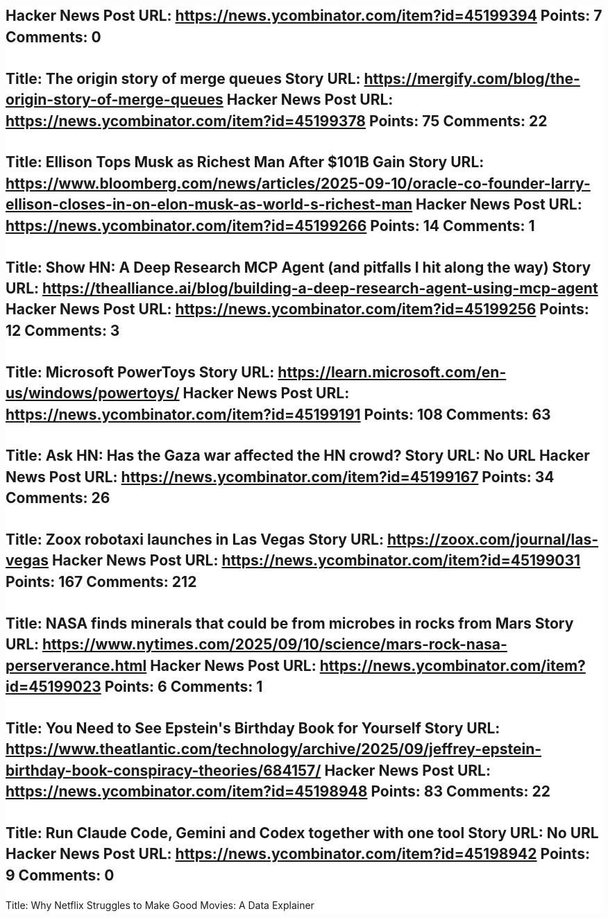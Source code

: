 Hacker News Post URL: https://news.ycombinator.com/item?id=45199394
Points: 7
Comments: 0
----------------------------------------
Title: The origin story of merge queues
Story URL: https://mergify.com/blog/the-origin-story-of-merge-queues
Hacker News Post URL: https://news.ycombinator.com/item?id=45199378
Points: 75
Comments: 22
----------------------------------------
Title: Ellison Tops Musk as Richest Man After $101B Gain
Story URL: https://www.bloomberg.com/news/articles/2025-09-10/oracle-co-founder-larry-ellison-closes-in-on-elon-musk-as-world-s-richest-man
Hacker News Post URL: https://news.ycombinator.com/item?id=45199266
Points: 14
Comments: 1
----------------------------------------
Title: Show HN: A Deep Research MCP Agent (and pitfalls I hit along the way)
Story URL: https://thealliance.ai/blog/building-a-deep-research-agent-using-mcp-agent
Hacker News Post URL: https://news.ycombinator.com/item?id=45199256
Points: 12
Comments: 3
----------------------------------------
Title: Microsoft PowerToys
Story URL: https://learn.microsoft.com/en-us/windows/powertoys/
Hacker News Post URL: https://news.ycombinator.com/item?id=45199191
Points: 108
Comments: 63
----------------------------------------
Title: Ask HN: Has the Gaza war affected the HN crowd?
Story URL: No URL
Hacker News Post URL: https://news.ycombinator.com/item?id=45199167
Points: 34
Comments: 26
----------------------------------------
Title: Zoox robotaxi launches in Las Vegas
Story URL: https://zoox.com/journal/las-vegas
Hacker News Post URL: https://news.ycombinator.com/item?id=45199031
Points: 167
Comments: 212
----------------------------------------
Title: NASA finds minerals that could be from microbes in rocks from Mars
Story URL: https://www.nytimes.com/2025/09/10/science/mars-rock-nasa-perserverance.html
Hacker News Post URL: https://news.ycombinator.com/item?id=45199023
Points: 6
Comments: 1
----------------------------------------
Title: You Need to See Epstein's Birthday Book for Yourself
Story URL: https://www.theatlantic.com/technology/archive/2025/09/jeffrey-epstein-birthday-book-conspiracy-theories/684157/
Hacker News Post URL: https://news.ycombinator.com/item?id=45198948
Points: 83
Comments: 22
----------------------------------------
Title: Run Claude Code, Gemini and Codex together with one tool
Story URL: No URL
Hacker News Post URL: https://news.ycombinator.com/item?id=45198942
Points: 9
Comments: 0
----------------------------------------
Title: Why Netflix Struggles to Make Good Movies: A Data Explainer